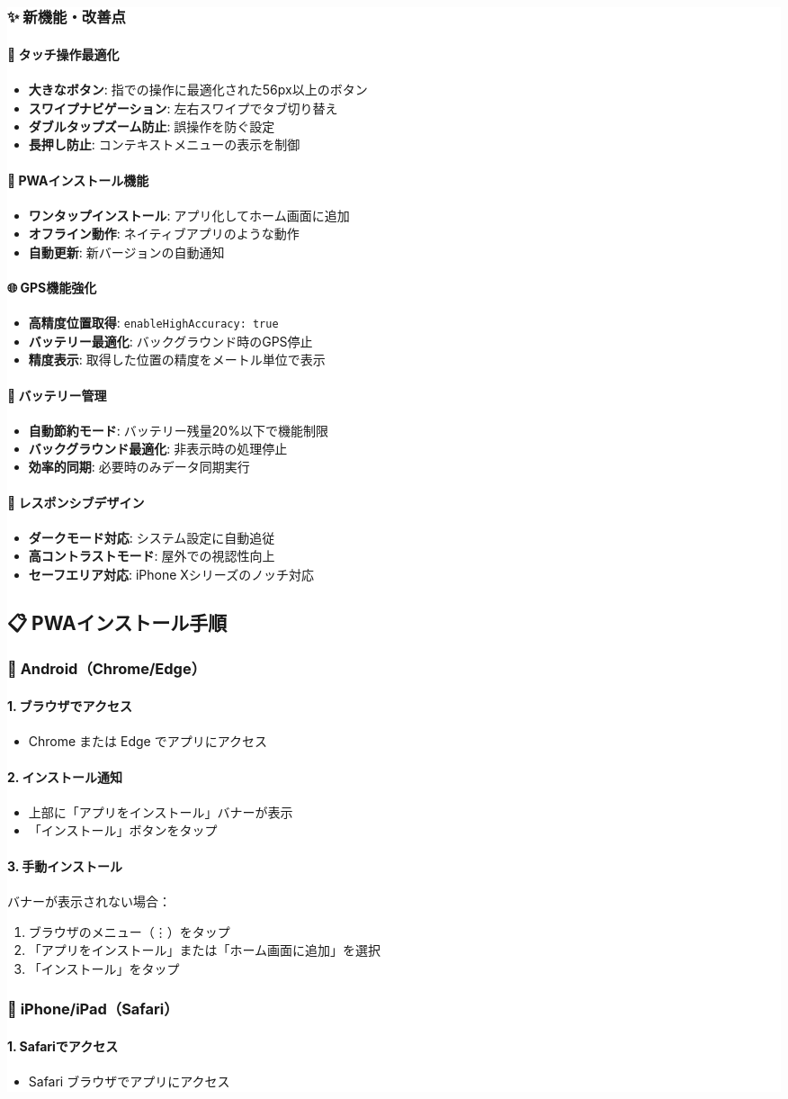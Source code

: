 ### ✨ **新機能・改善点**

#### 🎯 **タッチ操作最適化**
- **大きなボタン**: 指での操作に最適化された56px以上のボタン
- **スワイプナビゲーション**: 左右スワイプでタブ切り替え
- **ダブルタップズーム防止**: 誤操作を防ぐ設定
- **長押し防止**: コンテキストメニューの表示を制御

#### 📲 **PWAインストール機能**
- **ワンタップインストール**: アプリ化してホーム画面に追加
- **オフライン動作**: ネイティブアプリのような動作
- **自動更新**: 新バージョンの自動通知

#### 🌐 **GPS機能強化**
- **高精度位置取得**: `enableHighAccuracy: true`
- **バッテリー最適化**: バックグラウンド時のGPS停止
- **精度表示**: 取得した位置の精度をメートル単位で表示

#### 🔋 **バッテリー管理**
- **自動節約モード**: バッテリー残量20%以下で機能制限
- **バックグラウンド最適化**: 非表示時の処理停止
- **効率的同期**: 必要時のみデータ同期実行

#### 🎨 **レスポンシブデザイン**
- **ダークモード対応**: システム設定に自動追従
- **高コントラストモード**: 屋外での視認性向上
- **セーフエリア対応**: iPhone Xシリーズのノッチ対応

## 📋 **PWAインストール手順**

### 🤖 **Android（Chrome/Edge）**

#### 1. ブラウザでアクセス
- Chrome または Edge でアプリにアクセス

#### 2. インストール通知
- 上部に「アプリをインストール」バナーが表示
- 「インストール」ボタンをタップ

#### 3. 手動インストール
バナーが表示されない場合：
1. ブラウザのメニュー（⋮）をタップ
2. 「アプリをインストール」または「ホーム画面に追加」を選択
3. 「インストール」をタップ

### 🍎 **iPhone/iPad（Safari）**

#### 1. Safariでアクセス
- Safari ブラウザでアプリにアクセス
